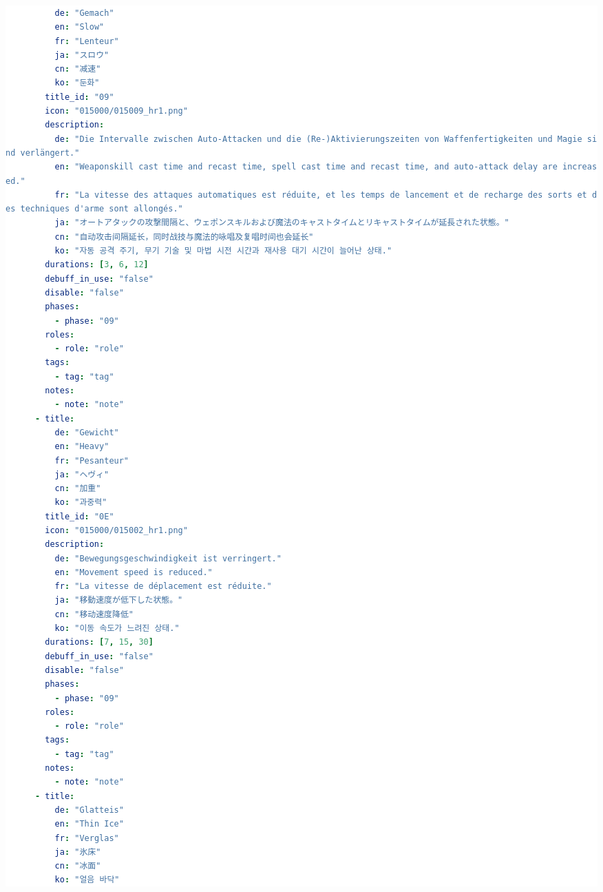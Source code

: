 ```yaml
          de: "Gemach"
          en: "Slow"
          fr: "Lenteur"
          ja: "スロウ"
          cn: "减速"
          ko: "둔화"
        title_id: "09"
        icon: "015000/015009_hr1.png"
        description:
          de: "Die Intervalle zwischen Auto-Attacken und die (Re-)Aktivierungszeiten von Waffenfertigkeiten und Magie sind verlängert."
          en: "Weaponskill cast time and recast time, spell cast time and recast time, and auto-attack delay are increased."
          fr: "La vitesse des attaques automatiques est réduite, et les temps de lancement et de recharge des sorts et des techniques d'arme sont allongés."
          ja: "オートアタックの攻撃間隔と、ウェポンスキルおよび魔法のキャストタイムとリキャストタイムが延長された状態。"
          cn: "自动攻击间隔延长，同时战技与魔法的咏唱及复唱时间也会延长"
          ko: "자동 공격 주기, 무기 기술 및 마법 시전 시간과 재사용 대기 시간이 늘어난 상태."
        durations: [3, 6, 12]
        debuff_in_use: "false"
        disable: "false"
        phases:
          - phase: "09"
        roles:
          - role: "role"
        tags:
          - tag: "tag"
        notes:
          - note: "note"
      - title:
          de: "Gewicht"
          en: "Heavy"
          fr: "Pesanteur"
          ja: "ヘヴィ"
          cn: "加重"
          ko: "과중력"
        title_id: "0E"
        icon: "015000/015002_hr1.png"
        description:
          de: "Bewegungsgeschwindigkeit ist verringert."
          en: "Movement speed is reduced."
          fr: "La vitesse de déplacement est réduite."
          ja: "移動速度が低下した状態。"
          cn: "移动速度降低"
          ko: "이동 속도가 느려진 상태."
        durations: [7, 15, 30]
        debuff_in_use: "false"
        disable: "false"
        phases:
          - phase: "09"
        roles:
          - role: "role"
        tags:
          - tag: "tag"
        notes:
          - note: "note"
      - title:
          de: "Glatteis"
          en: "Thin Ice"
          fr: "Verglas"
          ja: "氷床"
          cn: "冰面"
          ko: "얼음 바닥"
```